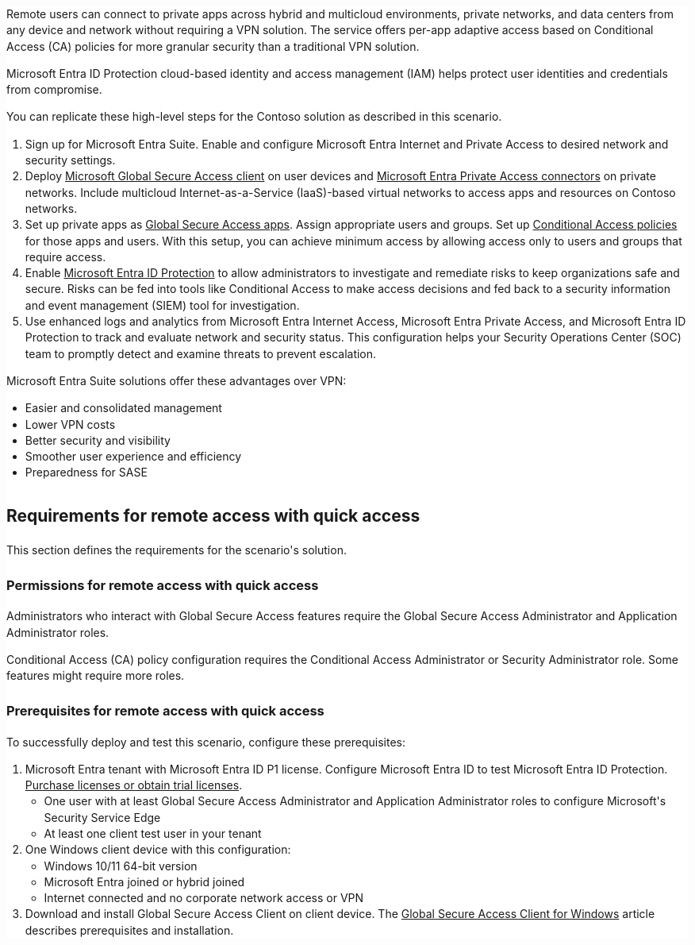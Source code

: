 Remote users can connect to private apps across hybrid and multicloud environments, private networks, and data centers from any device and network without requiring a VPN solution. The service offers per-app adaptive access based on Conditional Access (CA) policies for more granular security than a traditional VPN solution.

Microsoft Entra ID Protection cloud-based identity and access management (IAM) helps protect user identities and credentials from compromise.

You can replicate these high-level steps for the Contoso solution as described in this scenario.

1. Sign up for Microsoft Entra Suite. Enable and configure Microsoft Entra Internet and Private Access to desired network and security settings.
1. Deploy [Microsoft Global Secure Access client](../global-secure-access/how-to-install-windows-client.md) on user devices and [Microsoft Entra Private Access connectors](sse-deployment-guide-private-access.md) on private networks. Include multicloud Internet-as-a-Service (IaaS)-based virtual networks to access apps and resources on Contoso networks.
1. Set up private apps as [Global Secure Access apps](../global-secure-access/how-to-configure-per-app-access.md). Assign appropriate users and groups. Set up [Conditional Access policies](../identity/conditional-access/plan-conditional-access.md) for those apps and users. With this setup, you can achieve minimum access by allowing access only to users and groups that require access.
1. Enable [Microsoft Entra ID Protection](../id-protection/overview-identity-protection.md) to allow administrators to investigate and remediate risks to keep organizations safe and secure. Risks can be fed into tools like Conditional Access to make access decisions and fed back to a security information and event management (SIEM) tool for investigation.
1. Use enhanced logs and analytics from Microsoft Entra Internet Access, Microsoft Entra Private Access, and Microsoft Entra ID Protection to track and evaluate network and security status. This configuration helps your Security Operations Center (SOC) team to promptly detect and examine threats to prevent escalation.

Microsoft Entra Suite solutions offer these advantages over VPN:

- Easier and consolidated management
- Lower VPN costs
- Better security and visibility
- Smoother user experience and efficiency
- Preparedness for SASE


## Requirements for remote access with quick access

This section defines the requirements for the scenario's solution.

### Permissions for remote access with quick access

Administrators who interact with Global Secure Access features require the Global Secure Access Administrator and Application Administrator roles.

Conditional Access (CA) policy configuration requires the Conditional Access Administrator or Security Administrator role. Some features might require more roles.

### Prerequisites for remote access with quick access

To successfully deploy and test this scenario, configure these prerequisites:

1. Microsoft Entra tenant with Microsoft Entra ID P1 license. Configure Microsoft Entra ID to test Microsoft Entra ID Protection. [Purchase licenses or obtain trial licenses](https://www.microsoft.com/security/business/microsoft-entra-pricing).
   - One user with at least Global Secure Access Administrator and Application Administrator roles to configure Microsoft's Security Service Edge
   - At least one client test user in your tenant
1. One Windows client device with this configuration:
   - Windows 10/11 64-bit version
   - Microsoft Entra joined or hybrid joined
   - Internet connected and no corporate network access or VPN
1. Download and install Global Secure Access Client on client device. The [Global Secure Access Client for Windows](../global-secure-access/how-to-install-windows-client.md) article describes prerequisites and installation.